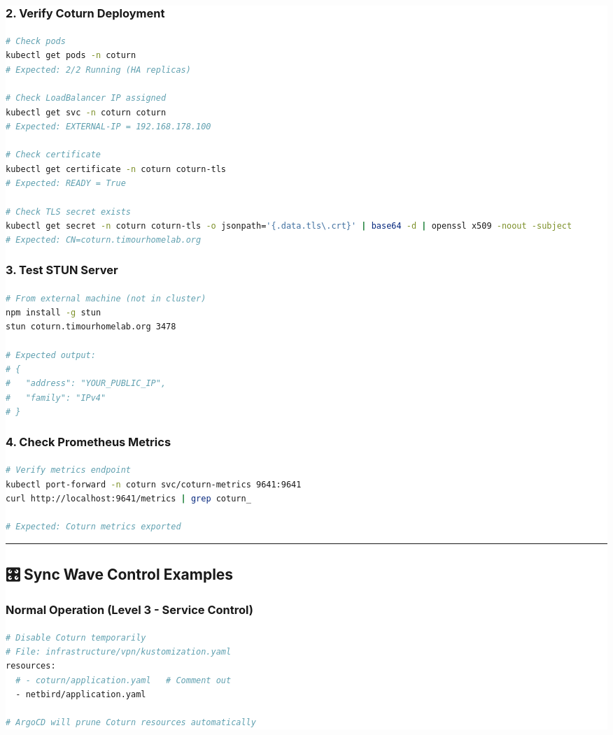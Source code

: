 ### **2. Verify Coturn Deployment**
```bash
# Check pods
kubectl get pods -n coturn
# Expected: 2/2 Running (HA replicas)

# Check LoadBalancer IP assigned
kubectl get svc -n coturn coturn
# Expected: EXTERNAL-IP = 192.168.178.100

# Check certificate
kubectl get certificate -n coturn coturn-tls
# Expected: READY = True

# Check TLS secret exists
kubectl get secret -n coturn coturn-tls -o jsonpath='{.data.tls\.crt}' | base64 -d | openssl x509 -noout -subject
# Expected: CN=coturn.timourhomelab.org
```

### **3. Test STUN Server**
```bash
# From external machine (not in cluster)
npm install -g stun
stun coturn.timourhomelab.org 3478

# Expected output:
# {
#   "address": "YOUR_PUBLIC_IP",
#   "family": "IPv4"
# }
```

### **4. Check Prometheus Metrics**
```bash
# Verify metrics endpoint
kubectl port-forward -n coturn svc/coturn-metrics 9641:9641
curl http://localhost:9641/metrics | grep coturn_

# Expected: Coturn metrics exported
```

---

## 🎛️ Sync Wave Control Examples

### **Normal Operation (Level 3 - Service Control)**
```bash
# Disable Coturn temporarily
# File: infrastructure/vpn/kustomization.yaml
resources:
  # - coturn/application.yaml   # Comment out
  - netbird/application.yaml

# ArgoCD will prune Coturn resources automatically
```
